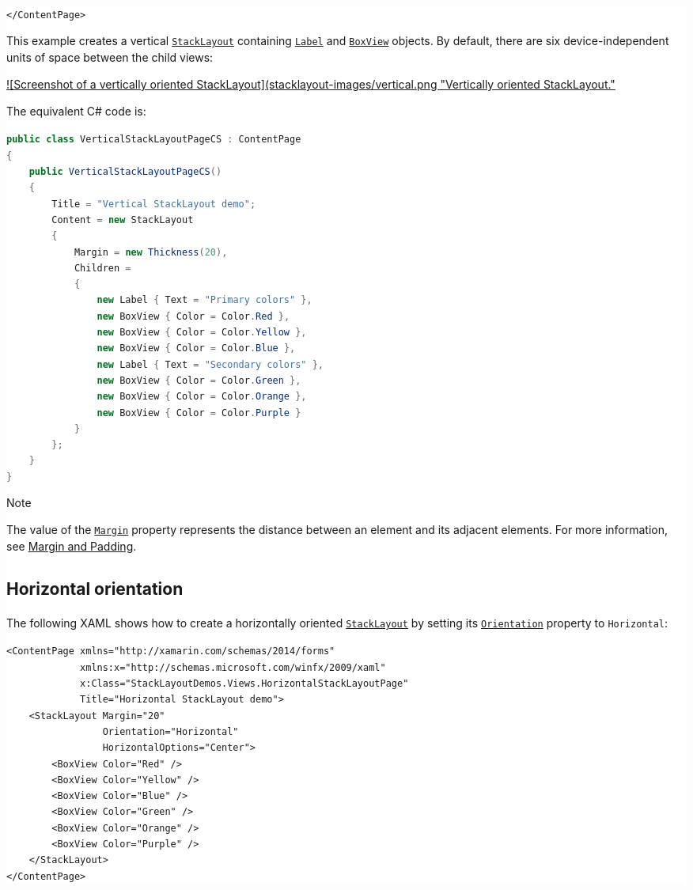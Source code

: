 ```xaml
</ContentPage>
```

This example creates a vertical [`StackLayout`](xref:Xamarin.Forms.StackLayout) containing [`Label`](xref:Xamarin.Forms.Label) and [`BoxView`](xref:Xamarin.Forms.BoxView) objects. By default, there are six device-independent units of space between the child views:

[![Screenshot of a vertically oriented StackLayout](stacklayout-images/vertical.png "Vertically oriented StackLayout."](stacklayout-images/vertical-large.png#lightbox "Vertically oriented StackLayout")

The equivalent C# code is:

```csharp
public class VerticalStackLayoutPageCS : ContentPage
{
    public VerticalStackLayoutPageCS()
    {
        Title = "Vertical StackLayout demo";
        Content = new StackLayout
        {
            Margin = new Thickness(20),
            Children =
            {
                new Label { Text = "Primary colors" },
                new BoxView { Color = Color.Red },
                new BoxView { Color = Color.Yellow },
                new BoxView { Color = Color.Blue },
                new Label { Text = "Secondary colors" },
                new BoxView { Color = Color.Green },
                new BoxView { Color = Color.Orange },
                new BoxView { Color = Color.Purple }
            }
        };
    }
}
```

> [!NOTE]
> The value of the [`Margin`](xref:Xamarin.Forms.View.Margin) property represents the distance between an element and its adjacent elements. For more information, see [Margin and Padding](margin-and-padding.md).

## Horizontal orientation

The following XAML shows how to create a horizontally oriented [`StackLayout`](xref:Xamarin.Forms.StackLayout) by setting its [`Orientation`](xref:Xamarin.Forms.StackLayout.Orientation) property to `Horizontal`:

```xaml
<ContentPage xmlns="http://xamarin.com/schemas/2014/forms"
             xmlns:x="http://schemas.microsoft.com/winfx/2009/xaml"
             x:Class="StackLayoutDemos.Views.HorizontalStackLayoutPage"
             Title="Horizontal StackLayout demo">
    <StackLayout Margin="20"
                 Orientation="Horizontal"
                 HorizontalOptions="Center">
        <BoxView Color="Red" />
        <BoxView Color="Yellow" />
        <BoxView Color="Blue" />
        <BoxView Color="Green" />
        <BoxView Color="Orange" />
        <BoxView Color="Purple" />
    </StackLayout>
</ContentPage>
```
